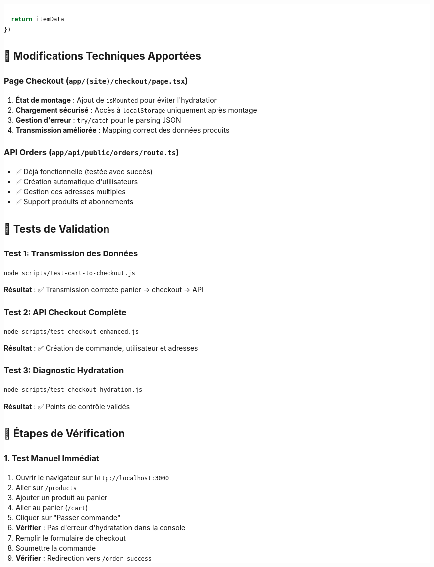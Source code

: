 ```typescript

  return itemData
})
```

## 🔧 Modifications Techniques Apportées

### Page Checkout (`app/(site)/checkout/page.tsx`)
1. **État de montage** : Ajout de `isMounted` pour éviter l'hydratation
2. **Chargement sécurisé** : Accès à `localStorage` uniquement après montage
3. **Gestion d'erreur** : `try/catch` pour le parsing JSON
4. **Transmission améliorée** : Mapping correct des données produits

### API Orders (`app/api/public/orders/route.ts`)
- ✅ Déjà fonctionnelle (testée avec succès)
- ✅ Création automatique d'utilisateurs
- ✅ Gestion des adresses multiples
- ✅ Support produits et abonnements

## 🧪 Tests de Validation

### Test 1: Transmission des Données
```bash
node scripts/test-cart-to-checkout.js
```
**Résultat** : ✅ Transmission correcte panier → checkout → API

### Test 2: API Checkout Complète
```bash
node scripts/test-checkout-enhanced.js
```
**Résultat** : ✅ Création de commande, utilisateur et adresses

### Test 3: Diagnostic Hydratation
```bash
node scripts/test-checkout-hydration.js
```
**Résultat** : ✅ Points de contrôle validés

## 🚀 Étapes de Vérification

### 1. Test Manuel Immédiat
1. Ouvrir le navigateur sur `http://localhost:3000`
2. Aller sur `/products`
3. Ajouter un produit au panier
4. Aller au panier (`/cart`)
5. Cliquer sur "Passer commande"
6. **Vérifier** : Pas d'erreur d'hydratation dans la console
7. Remplir le formulaire de checkout
8. Soumettre la commande
9. **Vérifier** : Redirection vers `/order-success`
